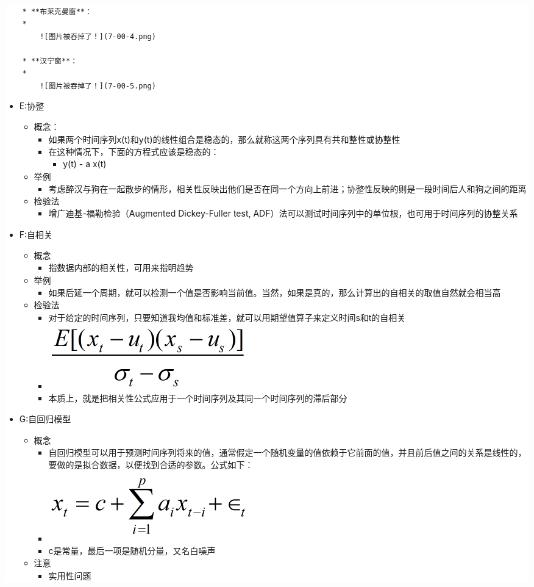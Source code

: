 		* **布莱克曼窗**：
		* 
			![图片被吞掉了！](7-00-4.png)

		* **汉宁窗**：
		* 
			![图片被吞掉了！](7-00-5.png)

* E:协整
	* 概念：
		* 如果两个时间序列x(t)和y(t)的线性组合是稳态的，那么就称这两个序列具有共和整性或协整性
		* 在这种情况下，下面的方程式应该是稳态的：
			* y(t) - a x(t)
	* 举例
		* 考虑醉汉与狗在一起散步的情形，相关性反映出他们是否在同一个方向上前进；协整性反映的则是一段时间后人和狗之间的距离
	* 检验法
		* 增广迪基-福勒检验（Augmented Dickey-Fuller test, ADF）法可以测试时间序列中的单位根，也可用于时间序列的协整关系

* F:自相关
	* 概念
		* 指数据内部的相关性，可用来指明趋势
	* 举例
		* 如果后延一个周期，就可以检测一个值是否影响当前值。当然，如果是真的，那么计算出的自相关的取值自然就会相当高
	* 检验法
		* 对于给定的时间序列，只要知道我均值和标准差，就可以用期望值算子来定义时间s和t的自相关
		* ![图片被吞掉了！](7-00-6.png)
		* 本质上，就是把相关性公式应用于一个时间序列及其同一个时间序列的滞后部分

* G:自回归模型
	* 概念
		* 自回归模型可以用于预测时间序列将来的值，通常假定一个随机变量的值依赖于它前面的值，并且前后值之间的关系是线性的，要做的是拟合数据，以便找到合适的参数。公式如下：
		* ![图片被吞掉了！](7-00-7.png)
		* c是常量，最后一项是随机分量，又名白噪声
	* 注意
		* 实用性问题